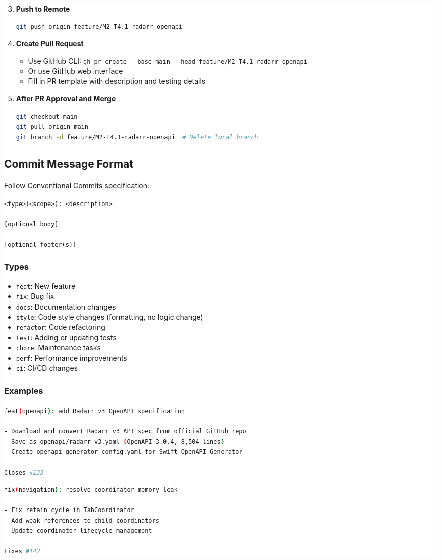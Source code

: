3. **Push to Remote**

   ```bash
   git push origin feature/M2-T4.1-radarr-openapi
   ```

4. **Create Pull Request**

   - Use GitHub CLI: `gh pr create --base main --head feature/M2-T4.1-radarr-openapi`
   - Or use GitHub web interface
   - Fill in PR template with description and testing details

5. **After PR Approval and Merge**
   ```bash
   git checkout main
   git pull origin main
   git branch -d feature/M2-T4.1-radarr-openapi  # Delete local branch
   ```

## Commit Message Format

Follow [Conventional Commits](https://www.conventionalcommits.org/) specification:

```
<type>(<scope>): <description>

[optional body]

[optional footer(s)]
```

### Types

- `feat`: New feature
- `fix`: Bug fix
- `docs`: Documentation changes
- `style`: Code style changes (formatting, no logic change)
- `refactor`: Code refactoring
- `test`: Adding or updating tests
- `chore`: Maintenance tasks
- `perf`: Performance improvements
- `ci`: CI/CD changes

### Examples

```bash
feat(openapi): add Radarr v3 OpenAPI specification

- Download and convert Radarr v3 API spec from official GitHub repo
- Save as openapi/radarr-v3.yaml (OpenAPI 3.0.4, 8,504 lines)
- Create openapi-generator-config.yaml for Swift OpenAPI Generator

Closes #133
```

```bash
fix(navigation): resolve coordinator memory leak

- Fix retain cycle in TabCoordinator
- Add weak references to child coordinators
- Update coordinator lifecycle management

Fixes #142
```
